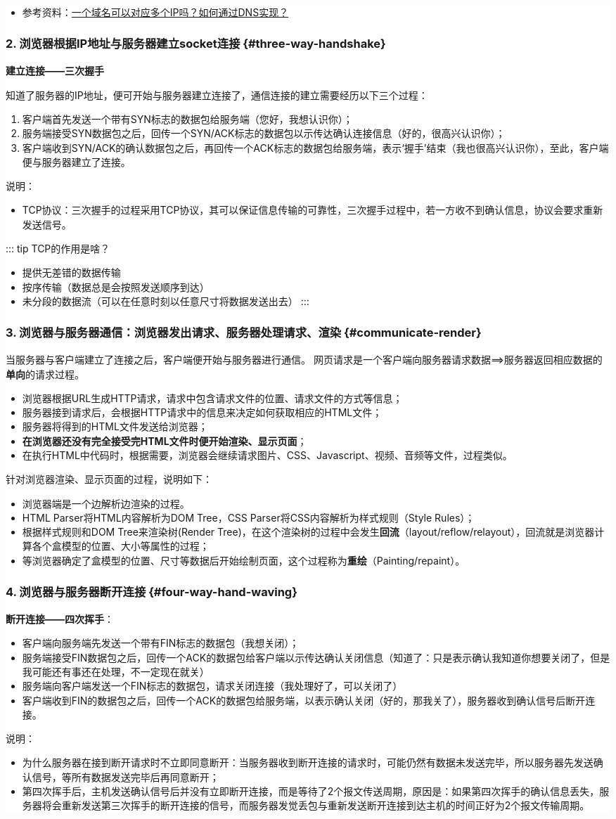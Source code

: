 * 参考资料：[一个域名可以对应多个IP吗？如何通过DNS实现？](https://zhuanlan.zhihu.com/p/586045593)

### 2. 浏览器根据IP地址与服务器建立socket连接 {#three-way-handshake}

**建立连接——三次握手**

知道了服务器的IP地址，便可开始与服务器建立连接了，通信连接的建立需要经历以下三个过程：

1. 客户端首先发送一个带有SYN标志的数据包给服务端（您好，我想认识你）；
2. 服务端接受SYN数据包之后，回传一个SYN/ACK标志的数据包以示传达确认连接信息（好的，很高兴认识你）；
3. 客户端收到SYN/ACK的确认数据包之后，再回传一个ACK标志的数据包给服务端，表示‘握手’结束（我也很高兴认识你），至此，客户端便与服务器建立了连接。

说明：

- TCP协议：三次握手的过程采用TCP协议，其可以保证信息传输的可靠性，三次握手过程中，若一方收不到确认信息，协议会要求重新发送信号。

::: tip TCP的作用是啥？
- 提供无差错的数据传输
- 按序传输（数据总是会按照发送顺序到达）
- 未分段的数据流（可以在任意时刻以任意尺寸将数据发送出去）
:::

### 3. 浏览器与服务器通信：浏览器发出请求、服务器处理请求、渲染 {#communicate-render}

当服务器与客户端建立了连接之后，客户端便开始与服务器进行通信。
网页请求是一个客户端向服务器请求数据==>服务器返回相应数据的**单向**的请求过程。

- 浏览器根据URL生成HTTP请求，请求中包含请求文件的位置、请求文件的方式等信息；
- 服务器接到请求后，会根据HTTP请求中的信息来决定如何获取相应的HTML文件；
- 服务器将得到的HTML文件发送给浏览器；
- **在浏览器还没有完全接受完HTML文件时便开始渲染、显示页面**；
- 在执行HTML中代码时，根据需要，浏览器会继续请求图片、CSS、Javascript、视频、音频等文件，过程类似。

针对浏览器渲染、显示页面的过程，说明如下：

- 浏览器端是一个边解析边渲染的过程。
- HTML Parser将HTML内容解析为DOM Tree，CSS Parser将CSS内容解析为样式规则（Style Rules）；
- 根据样式规则和DOM Tree来渲染树(Render Tree)，在这个渲染树的过程中会发生**回流**（layout/reflow/relayout），回流就是浏览器计算各个盒模型的位置、大小等属性的过程；
- 等浏览器确定了盒模型的位置、尺寸等数据后开始绘制页面，这个过程称为**重绘**（Painting/repaint）。

### 4. 浏览器与服务器断开连接 {#four-way-hand-waving}

**断开连接——四次挥手**：

- 客户端向服务端先发送一个带有FIN标志的数据包（我想关闭）；
- 服务端接受FIN数据包之后，回传一个ACK的数据包给客户端以示传达确认关闭信息（知道了：只是表示确认我知道你想要关闭了，但是我可能还有事还在处理，不一定现在就关）
- 服务端向客户端发送一个FIN标志的数据包，请求关闭连接（我处理好了，可以关闭了）
- 客户端收到FIN的数据包之后，回传一个ACK的数据包给服务端，以表示确认关闭（好的，那我关了），服务器收到确认信号后断开连接。

说明：

- 为什么服务器在接到断开请求时不立即同意断开：当服务器收到断开连接的请求时，可能仍然有数据未发送完毕，所以服务器先发送确认信号，等所有数据发送完毕后再同意断开；
- 第四次挥手后，主机发送确认信号后并没有立即断开连接，而是等待了2个报文传送周期，原因是：如果第四次挥手的确认信息丢失，服务器将会重新发送第三次挥手的断开连接的信号，而服务器发觉丢包与重新发送断开连接到达主机的时间正好为2个报文传输周期。
